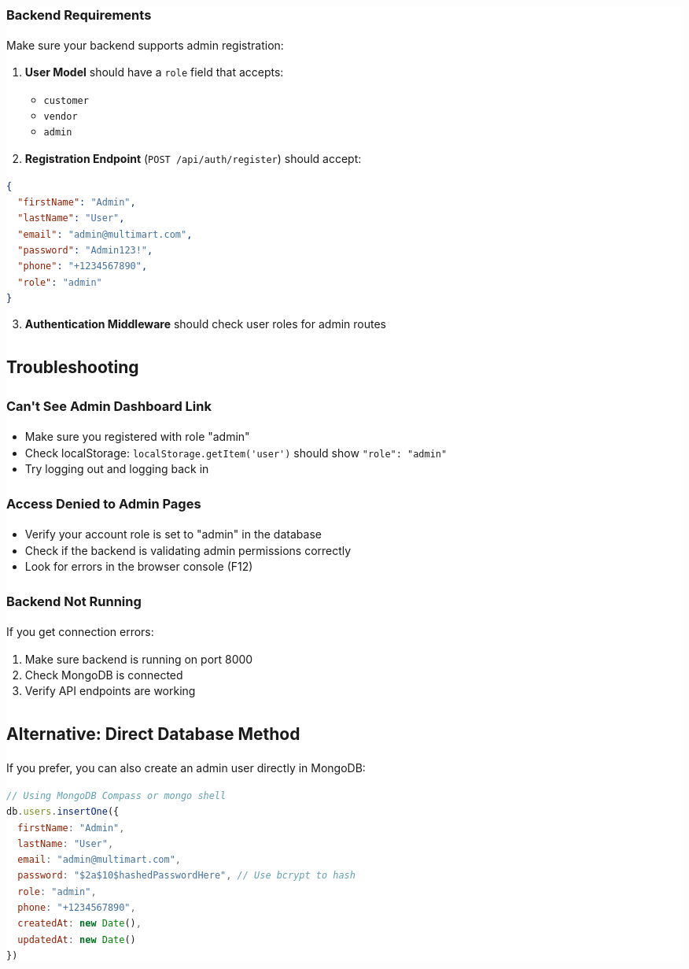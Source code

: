 ### Backend Requirements

Make sure your backend supports admin registration:

1. **User Model** should have a `role` field that accepts:
   - `customer`
   - `vendor`
   - `admin`

2. **Registration Endpoint** (`POST /api/auth/register`) should accept:
```json
{
  "firstName": "Admin",
  "lastName": "User",
  "email": "admin@multimart.com",
  "password": "Admin123!",
  "phone": "+1234567890",
  "role": "admin"
}
```

3. **Authentication Middleware** should check user roles for admin routes

## Troubleshooting

### Can't See Admin Dashboard Link
- Make sure you registered with role "admin"
- Check localStorage: `localStorage.getItem('user')` should show `"role": "admin"`
- Try logging out and logging back in

### Access Denied to Admin Pages
- Verify your account role is set to "admin" in the database
- Check if the backend is validating admin permissions correctly
- Look for errors in the browser console (F12)

### Backend Not Running
If you get connection errors:
1. Make sure backend is running on port 8000
2. Check MongoDB is connected
3. Verify API endpoints are working

## Alternative: Direct Database Method

If you prefer, you can also create an admin user directly in MongoDB:

```javascript
// Using MongoDB Compass or mongo shell
db.users.insertOne({
  firstName: "Admin",
  lastName: "User",
  email: "admin@multimart.com",
  password: "$2a$10$hashedPasswordHere", // Use bcrypt to hash
  role: "admin",
  phone: "+1234567890",
  createdAt: new Date(),
  updatedAt: new Date()
})
```
